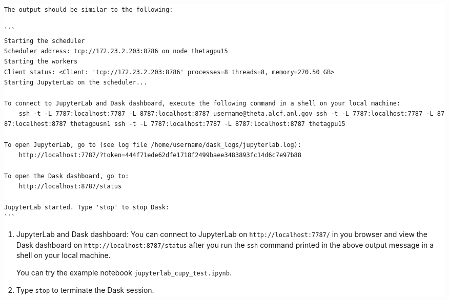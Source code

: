 
    The output should be similar to the following: 

    ```
    Starting the scheduler
    Scheduler address: tcp://172.23.2.203:8786 on node thetagpu15
    Starting the workers
    Client status: <Client: 'tcp://172.23.2.203:8786' processes=8 threads=8, memory=270.50 GB>
    Starting JupyterLab on the scheduler...
    
    To connect to JupyterLab and Dask dashboard, execute the following command in a shell on your local machine:
        ssh -t -L 7787:localhost:7787 -L 8787:localhost:8787 username@theta.alcf.anl.gov ssh -t -L 7787:localhost:7787 -L 8787:localhost:8787 thetagpusn1 ssh -t -L 7787:localhost:7787 -L 8787:localhost:8787 thetagpu15
    
    To open JupyterLab, go to (see log file /home/username/dask_logs/jupyterlab.log):
        http://localhost:7787/?token=444f71ede62dfe1718f2499baee3483893fc14d6c7e97b88
    
    To open the Dask dashboard, go to:
        http://localhost:8787/status
    
    JupyterLab started. Type 'stop' to stop Dask: 
    ```

1. JupyterLab and Dask dashboard: 
You can connect to JupyterLab on `http://localhost:7787/` in you browser and view the Dask dashboard on `http://localhost:8787/status` after you run the `ssh` command printed in the above output message in a shell on your local machine.

    You can try the example notebook `jupyterlab_cupy_test.ipynb`. 


1. Type `stop` to terminate the Dask session.


